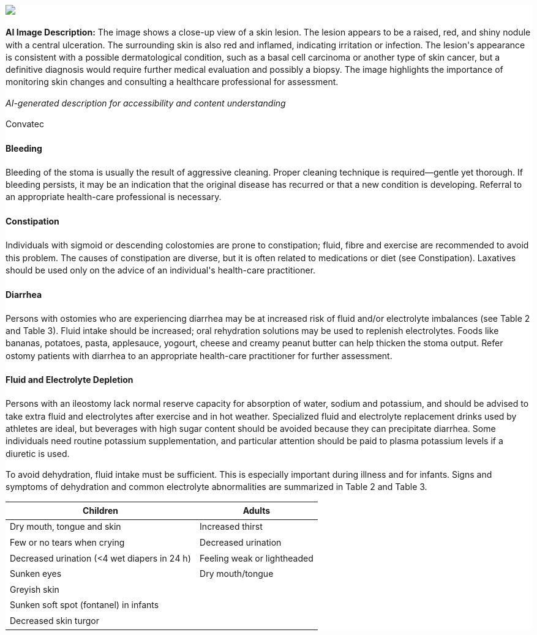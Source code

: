 ![](images/ostomycare_perskiexc_ma.jpg)


**AI Image Description:**
The image shows a close-up view of a skin lesion. The lesion appears to be a raised, red, and shiny nodule with a central ulceration. The surrounding skin is also red and inflamed, indicating irritation or infection. The lesion's appearance is consistent with a possible dermatological condition, such as a basal cell carcinoma or another type of skin cancer, but a definitive diagnosis would require further medical evaluation and possibly a biopsy. The image highlights the importance of monitoring skin changes and consulting a healthcare professional for assessment.

*AI-generated description for accessibility and content understanding*


Convatec

#### Bleeding

Bleeding of the stoma is usually the result of aggressive cleaning. Proper cleaning technique is required—gentle yet thorough. If bleeding persists, it may be an indication that the original disease has recurred or that a new condition is developing. Referral to an appropriate health-care professional is necessary.

#### Constipation

Individuals with sigmoid or descending colostomies are prone to constipation; fluid, fibre and exercise are recommended to avoid this problem. The causes of constipation are diverse, but it is often related to medications or diet (see Constipation). Laxatives should be used only on the advice of an individual's health-care practitioner.

#### Diarrhea

Persons with ostomies who are experiencing diarrhea may be at increased risk of fluid and/or electrolyte imbalances (see Table 2 and Table 3). Fluid intake should be increased; oral rehydration solutions may be used to replenish electrolytes. Foods like bananas, potatoes, pasta, applesauce, yogourt, cheese and creamy peanut butter can help thicken the stoma output. Refer ostomy patients with diarrhea to an appropriate health-care practitioner for further assessment.

#### Fluid and Electrolyte Depletion

Persons with an ileostomy lack normal reserve capacity for absorption of water, sodium and potassium, and should be advised to take extra fluid and electrolytes after exercise and in hot weather. Specialized fluid and electrolyte replacement drinks used by athletes are ideal, but beverages with high sugar content should be avoided because they can precipitate diarrhea. Some individuals need routine potassium supplementation, and particular attention should be paid to plasma potassium levels if a diuretic is used.

To avoid dehydration, fluid intake must be sufficient. This is especially important during illness and for infants. Signs and symptoms of dehydration and common electrolyte abnormalities are summarized in Table 2 and Table 3.

| Children | Adults |
| --- | --- |
| Dry mouth, tongue and skin | Increased thirst |
| Few or no tears when crying | Decreased urination |
| Decreased urination (<4 wet diapers in 24 h) | Feeling weak or lightheaded |
| Sunken eyes | Dry mouth/tongue |
| Greyish skin |  |
| Sunken soft spot (fontanel) in infants |  |
| Decreased skin turgor |  |
